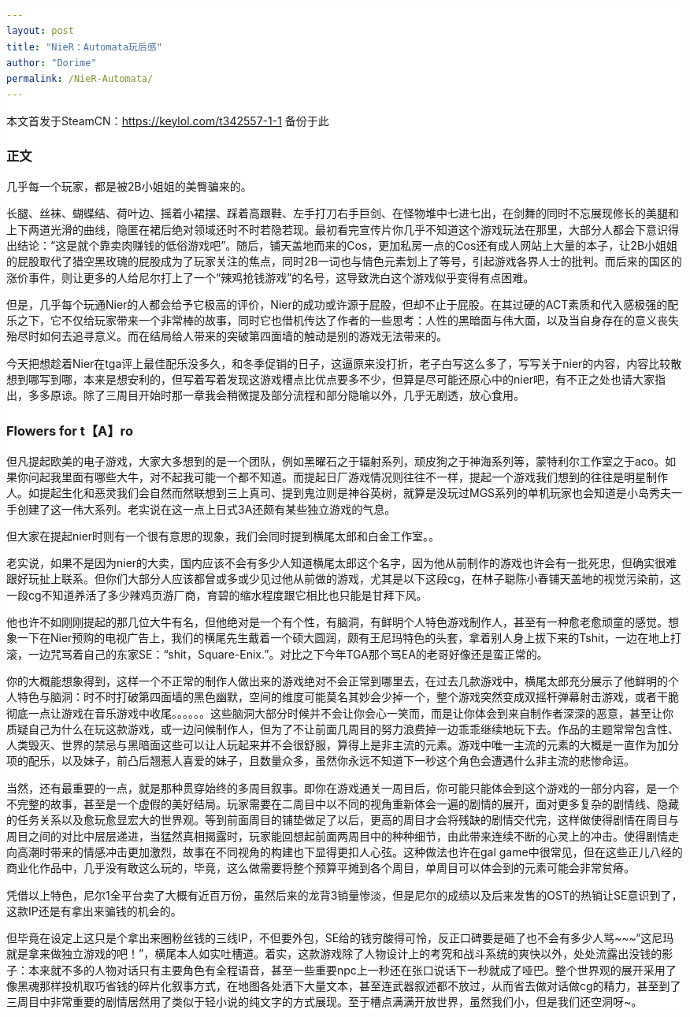 ```yaml
---
layout: post
title: "NieR：Automata玩后感"
author: "Dorime"
permalink: /NieR-Automata/
---
```


本文首发于SteamCN：https://keylol.com/t342557-1-1
备份于此

### 正文

几乎每一个玩家，都是被2B小姐姐的美臀骗来的。

长腿、丝袜、蝴蝶结、荷叶边、摇着小裙摆、踩着高跟鞋、左手打刀右手巨剑、在怪物堆中七进七出，在剑舞的同时不忘展现修长的美腿和上下两道光滑的曲线，隐匿在裙后绝对领域还时不时若隐若现。最初看完宣传片你几乎不知道这个游戏玩法在那里，大部分人都会下意识得出结论：“这是就个靠卖肉赚钱的低俗游戏吧”。随后，铺天盖地而来的Cos，更加私房一点的Cos还有成人网站上大量的本子，让2B小姐姐的屁股取代了猎空黑玫瑰的屁股成为了玩家关注的焦点，同时2B一词也与情色元素划上了等号，引起游戏各界人士的批判。而后来的国区的涨价事件，则让更多的人给尼尔打上了一个“辣鸡抢钱游戏”的名号，这导致洗白这个游戏似乎变得有点困难。

但是，几乎每个玩通Nier的人都会给予它极高的评价，Nier的成功或许源于屁股，但却不止于屁股。在其过硬的ACT素质和代入感极强的配乐之下，它不仅给玩家带来一个非常棒的故事，同时它也借机传达了作者的一些思考：人性的黑暗面与伟大面，以及当自身存在的意义丧失殆尽时如何去追寻意义。而在结局给人带来的突破第四面墙的触动是别的游戏无法带来的。

今天把想趁着Nier在tga评上最佳配乐没多久，和冬季促销的日子，这逼原来没打折，老子白写这么多了，写写关于nier的内容，内容比较散想到哪写到哪，本来是想安利的，但写着写着发现这游戏槽点比优点要多不少，但算是尽可能还原心中的nier吧，有不正之处也请大家指出，多多原谅。除了三周目开始时那一章我会稍微提及部分流程和部分隐喻以外，几乎无剧透，放心食用。


### Flowers for t【A】ro
但凡提起欧美的电子游戏，大家大多想到的是一个团队，例如黑曜石之于辐射系列，顽皮狗之于神海系列等，蒙特利尔工作室之于aco。如果你问起我里面有哪些大牛，对不起我可能一个都不知道。而提起日厂游戏情况则往往不一样，提起一个游戏我们想到的往往是明星制作人。如提起生化和恶灵我们会自然而然联想到三上真司、提到鬼泣则是神谷英树，就算是没玩过MGS系列的单机玩家也会知道是小岛秀夫一手创建了这一伟大系列。老实说在这一点上日式3A还颇有某些独立游戏的气息。

但大家在提起nier时则有一个很有意思的现象，我们会同时提到横尾太郎和白金工作室。。

老实说，如果不是因为nier的大卖，国内应该不会有多少人知道横尾太郎这个名字，因为他从前制作的游戏也许会有一批死忠，但确实很难跟好玩扯上联系。但你们大部分人应该都曾或多或少见过他从前做的游戏，尤其是以下这段cg，在林子聪陈小春铺天盖地的视觉污染前，这一段cg不知道养活了多少辣鸡页游厂商，育碧的缩水程度跟它相比也只能是甘拜下风。


他也许不如刚刚提起的那几位大牛有名，但他绝对是一个有个性，有脑洞，有鲜明个人特色游戏制作人，甚至有一种愈老愈顽童的感觉。想象一下在Nier预购的电视广告上，我们的横尾先生戴着一个硕大圆润，颇有王尼玛特色的头套，拿着别人身上拔下来的Tshit，一边在地上打滚，一边咒骂着自己的东家SE：“shit，Square-Enix.”。对比之下今年TGA那个骂EA的老哥好像还是蛮正常的。



你的大概能想象得到，这样一个不正常的制作人做出来的游戏绝对不会正常到哪里去，在过去几款游戏中，横尾太郎充分展示了他鲜明的个人特色与脑洞：时不时打破第四面墙的黑色幽默，空间的维度可能莫名其妙会少掉一个，整个游戏突然变成双摇杆弹幕射击游戏，或者干脆彻底一点让游戏在音乐游戏中收尾。。。。。。这些脑洞大部分时候并不会让你会心一笑而，而是让你体会到来自制作者深深的恶意，甚至让你质疑自己为什么在玩这款游戏，或一边问候制作人，但为了不让前面几周目的努力浪费掉一边乖乖继续地玩下去。作品的主题常常包含性、人类毁灭、世界的禁忌与黑暗面这些可以让人玩起来并不会很舒服，算得上是非主流的元素。游戏中唯一主流的元素的大概是一直作为加分项的配乐，以及妹子，前凸后翘惹人喜爱的妹子，且数量众多，虽然你永远不知道下一秒这个角色会遭遇什么非主流的悲惨命运。

当然，还有最重要的一点，就是那种贯穿始终的多周目叙事。即你在游戏通关一周目后，你可能只能体会到这个游戏的一部分内容，是一个不完整的故事，甚至是一个虚假的美好结局。玩家需要在二周目中以不同的视角重新体会一遍的剧情的展开，面对更多复杂的剧情线、隐藏的任务关系以及愈玩愈显宏大的世界观。等到前面周目的铺垫做足了以后，更高的周目才会将残缺的剧情交代完，这样做使得剧情在周目与周目之间的对比中层层递进，当猛然真相揭露时，玩家能回想起前面两周目中的种种细节，由此带来连续不断的心灵上的冲击。使得剧情走向高潮时带来的情感冲击更加激烈，故事在不同视角的构建也下显得更扣人心弦。这种做法也许在gal game中很常见，但在这些正儿八经的商业化作品中，几乎没有敢这么玩的，毕竟，这么做需要将整个预算平摊到各个周目，单周目可以体会到的元素可能会非常贫瘠。

凭借以上特色，尼尔1全平台卖了大概有近百万份，虽然后来的龙背3销量惨淡，但是尼尔的成绩以及后来发售的OST的热销让SE意识到了，这款IP还是有拿出来骗钱的机会的。

但毕竟在设定上这只是个拿出来圈粉丝钱的三线IP，不但要外包，SE给的钱穷酸得可怜，反正口碑要是砸了也不会有多少人骂~~~“这尼玛就是拿来做独立游戏的吧！”，横尾本人如实吐槽道。着实，这款游戏除了人物设计上的考究和战斗系统的爽快以外，处处流露出没钱的影子：本来就不多的人物对话只有主要角色有全程语音，甚至一些重要npc上一秒还在张口说话下一秒就成了哑巴。整个世界观的展开采用了像黑魂那样投机取巧省钱的碎片化叙事方式，在地图各处洒下大量文本，甚至连武器叙述都不放过，从而省去做对话做cg的精力，甚至到了三周目中非常重要的剧情居然用了类似于轻小说的纯文字的方式展现。至于槽点满满开放世界，虽然我们小，但是我们还空洞呀~。
